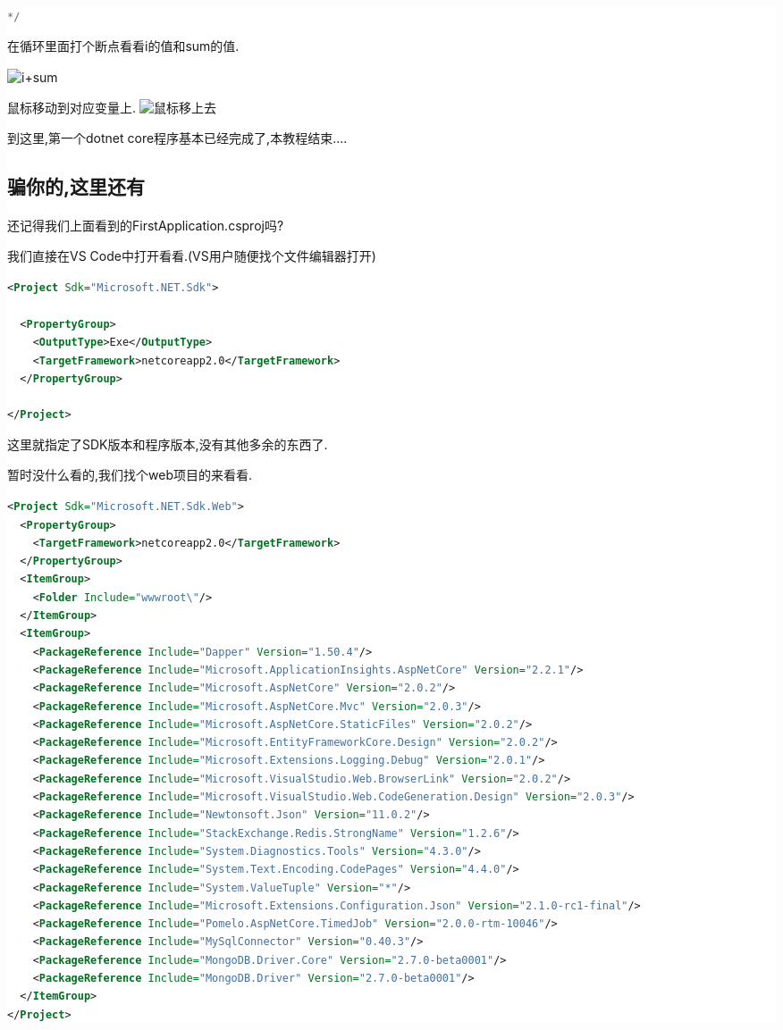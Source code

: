 ```C#
*/
```

在循环里面打个断点看看i的值和sum的值.

![i+sum](http://qiniu.house2048.cn/%E5%B1%8F%E5%B9%95%E5%BF%AB%E7%85%A7%202018-05-29%20%E4%B8%8B%E5%8D%8811.17.06.png)

鼠标移动到对应变量上.
![鼠标移上去](http://qiniu.house2048.cn/%E5%B1%8F%E5%B9%95%E5%BF%AB%E7%85%A7%202018-05-29%20%E4%B8%8B%E5%8D%8811.17.49.png)

到这里,第一个dotnet core程序基本已经完成了,本教程结束....

## 骗你的,这里还有

还记得我们上面看到的FirstApplication.csproj吗?

我们直接在VS Code中打开看看.(VS用户随便找个文件编辑器打开)

```xml
<Project Sdk="Microsoft.NET.Sdk">

  <PropertyGroup>
    <OutputType>Exe</OutputType>
    <TargetFramework>netcoreapp2.0</TargetFramework>
  </PropertyGroup>

</Project>

```

这里就指定了SDK版本和程序版本,没有其他多余的东西了.

暂时没什么看的,我们找个web项目的来看看.

```xml
<Project Sdk="Microsoft.NET.Sdk.Web">
  <PropertyGroup>
    <TargetFramework>netcoreapp2.0</TargetFramework>
  </PropertyGroup>
  <ItemGroup>
    <Folder Include="wwwroot\"/>
  </ItemGroup>
  <ItemGroup>
    <PackageReference Include="Dapper" Version="1.50.4"/>
    <PackageReference Include="Microsoft.ApplicationInsights.AspNetCore" Version="2.2.1"/>
    <PackageReference Include="Microsoft.AspNetCore" Version="2.0.2"/>
    <PackageReference Include="Microsoft.AspNetCore.Mvc" Version="2.0.3"/>
    <PackageReference Include="Microsoft.AspNetCore.StaticFiles" Version="2.0.2"/>
    <PackageReference Include="Microsoft.EntityFrameworkCore.Design" Version="2.0.2"/>
    <PackageReference Include="Microsoft.Extensions.Logging.Debug" Version="2.0.1"/>
    <PackageReference Include="Microsoft.VisualStudio.Web.BrowserLink" Version="2.0.2"/>
    <PackageReference Include="Microsoft.VisualStudio.Web.CodeGeneration.Design" Version="2.0.3"/>
    <PackageReference Include="Newtonsoft.Json" Version="11.0.2"/>
    <PackageReference Include="StackExchange.Redis.StrongName" Version="1.2.6"/>
    <PackageReference Include="System.Diagnostics.Tools" Version="4.3.0"/>
    <PackageReference Include="System.Text.Encoding.CodePages" Version="4.4.0"/>
    <PackageReference Include="System.ValueTuple" Version="*"/>
    <PackageReference Include="Microsoft.Extensions.Configuration.Json" Version="2.1.0-rc1-final"/>
    <PackageReference Include="Pomelo.AspNetCore.TimedJob" Version="2.0.0-rtm-10046"/>
    <PackageReference Include="MySqlConnector" Version="0.40.3"/>
    <PackageReference Include="MongoDB.Driver.Core" Version="2.7.0-beta0001"/>
    <PackageReference Include="MongoDB.Driver" Version="2.7.0-beta0001"/>
  </ItemGroup>
</Project>
```
